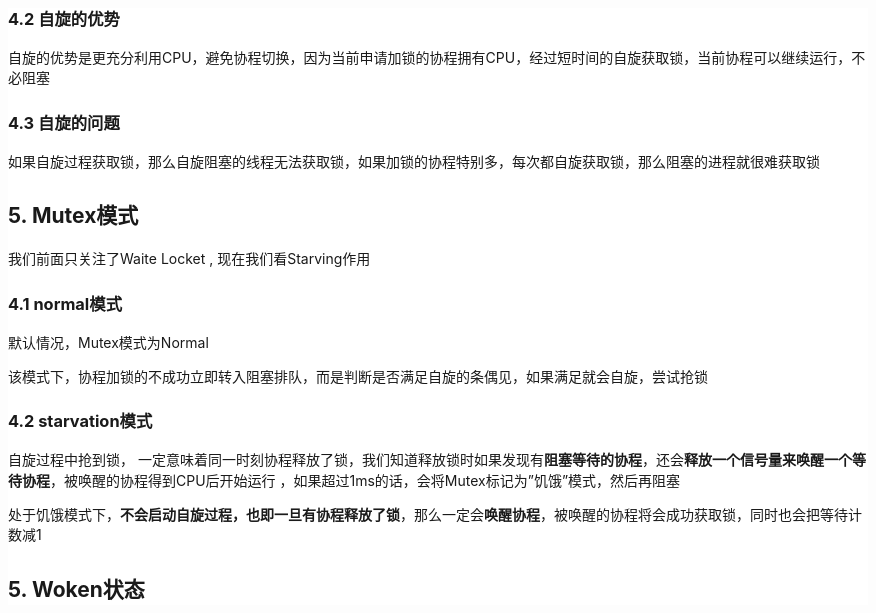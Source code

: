 ### 4.2 自旋的优势

自旋的优势是更充分利用CPU，避免协程切换，因为当前申请加锁的协程拥有CPU，经过短时间的自旋获取锁，当前协程可以继续运行，不必阻塞

### 4.3 自旋的问题

如果自旋过程获取锁，那么自旋阻塞的线程无法获取锁，如果加锁的协程特别多，每次都自旋获取锁，那么阻塞的进程就很难获取锁

## 5. Mutex模式

我们前面只关注了Waite Locket , 现在我们看Starving作用

### 4.1 normal模式

默认情况，Mutex模式为Normal

该模式下，协程加锁的不成功立即转入阻塞排队，而是判断是否满足自旋的条偶见，如果满足就会自旋，尝试抢锁

### 4.2 starvation模式

自旋过程中抢到锁， 一定意味着同一时刻协程释放了锁，我们知道释放锁时如果发现有**阻塞等待的协程**，还会**释放一个信号量来唤醒一个等待协程**，被唤醒的协程得到CPU后开始运行 ，如果超过1ms的话，会将Mutex标记为”饥饿”模式，然后再阻塞

处于饥饿模式下，**不会启动自旋过程，也即一旦有协程释放了锁**，那么一定会**唤醒协程**，被唤醒的协程将会成功获取锁，同时也会把等待计数减1

## 5. Woken状态

